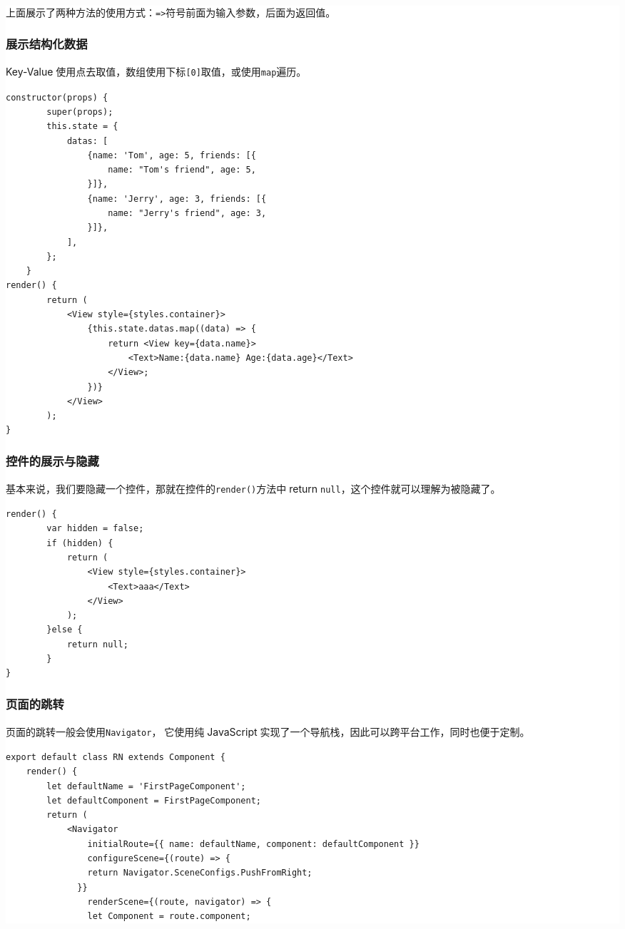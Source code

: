 上面展示了两种方法的使用方式：`=>`符号前面为输入参数，后面为返回值。
### 展示结构化数据
Key-Value 使用点去取值，数组使用下标`[0]`取值，或使用`map`遍历。  

``` JSX
constructor(props) {
        super(props);
        this.state = {
            datas: [
                {name: 'Tom', age: 5, friends: [{
                    name: "Tom's friend", age: 5,
                }]},
                {name: 'Jerry', age: 3, friends: [{
                    name: "Jerry's friend", age: 3,
                }]},
            ],
        };
    }
render() {
        return (
            <View style={styles.container}>
                {this.state.datas.map((data) => {
                    return <View key={data.name}>
                        <Text>Name:{data.name} Age:{data.age}</Text>
                    </View>;
                })}
            </View>
        );
}
```
### 控件的展示与隐藏
基本来说，我们要隐藏一个控件，那就在控件的`render()`方法中 return `null`，这个控件就可以理解为被隐藏了。  

``` JSX
render() {
        var hidden = false;
        if (hidden) {
            return (
                <View style={styles.container}>
                    <Text>aaa</Text>
                </View>
            );
        }else {
            return null;
        }
}
```	
	
### 页面的跳转
页面的跳转一般会使用`Navigator`， 它使用纯 JavaScript 实现了一个导航栈，因此可以跨平台工作，同时也便于定制。 
  
``` JSX
export default class RN extends Component {
    render() {
        let defaultName = 'FirstPageComponent';
        let defaultComponent = FirstPageComponent;
        return (
            <Navigator
                initialRoute={{ name: defaultName, component: defaultComponent }}
                configureScene={(route) => {
                return Navigator.SceneConfigs.PushFromRight;
              }}
                renderScene={(route, navigator) => {
                let Component = route.component;
```